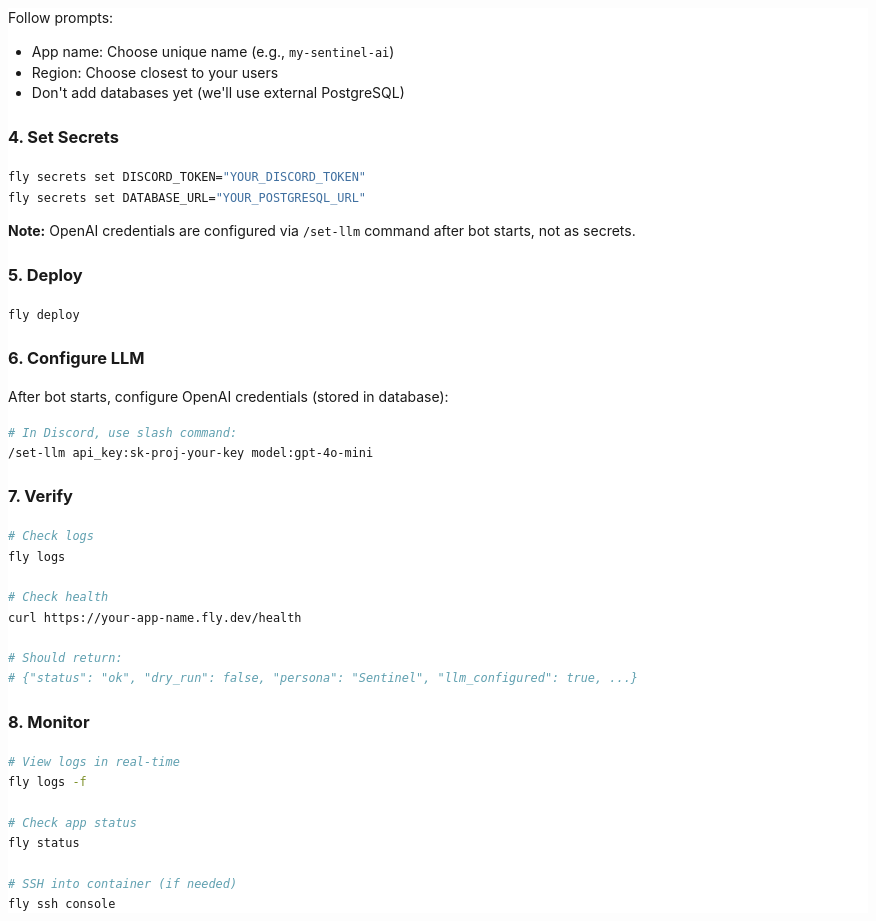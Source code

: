 Follow prompts:

- App name: Choose unique name (e.g., `my-sentinel-ai`)
- Region: Choose closest to your users
- Don't add databases yet (we'll use external PostgreSQL)

### 4. Set Secrets

```bash
fly secrets set DISCORD_TOKEN="YOUR_DISCORD_TOKEN"
fly secrets set DATABASE_URL="YOUR_POSTGRESQL_URL"
```

**Note:** OpenAI credentials are configured via `/set-llm` command after bot starts, not as secrets.

### 5. Deploy

```bash
fly deploy
```

### 6. Configure LLM

After bot starts, configure OpenAI credentials (stored in database):

```bash
# In Discord, use slash command:
/set-llm api_key:sk-proj-your-key model:gpt-4o-mini
```

### 7. Verify

```bash
# Check logs
fly logs

# Check health
curl https://your-app-name.fly.dev/health

# Should return:
# {"status": "ok", "dry_run": false, "persona": "Sentinel", "llm_configured": true, ...}
```

### 8. Monitor

```bash
# View logs in real-time
fly logs -f

# Check app status
fly status

# SSH into container (if needed)
fly ssh console
```

